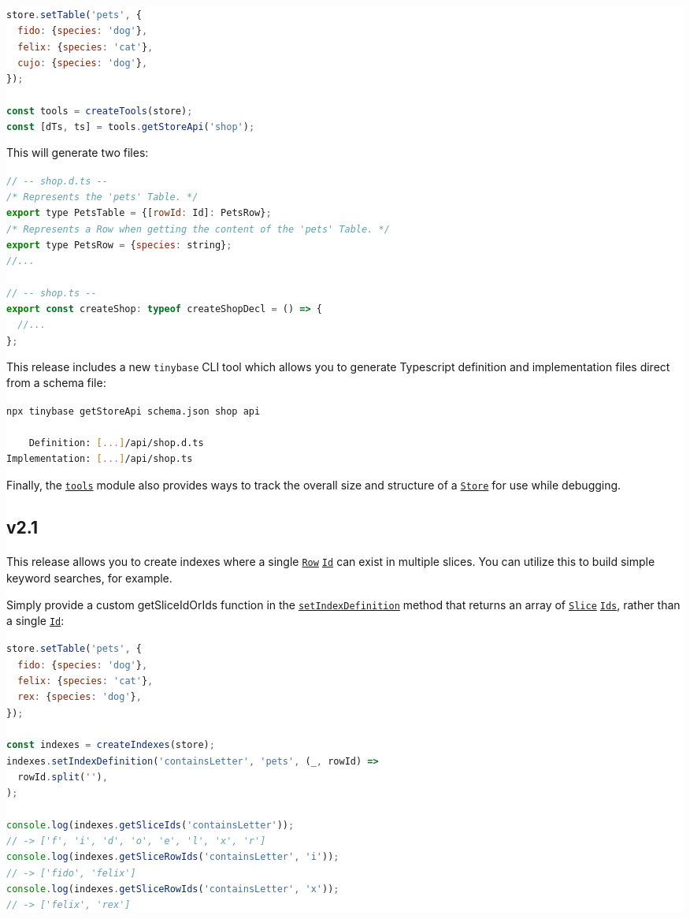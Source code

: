 ```js
store.setTable('pets', {
  fido: {species: 'dog'},
  felix: {species: 'cat'},
  cujo: {species: 'dog'},
});

const tools = createTools(store);
const [dTs, ts] = tools.getStoreApi('shop');
```

<p>This will generate two files:</p>

```js yolo
// -- shop.d.ts --
/* Represents the 'pets' Table. */
export type PetsTable = {[rowId: Id]: PetsRow};
/* Represents a Row when getting the content of the 'pets' Table. */
export type PetsRow = {species: string};
//...

// -- shop.ts --
export const createShop: typeof createShopDecl = () => {
  //...
};
```

<p>This release includes a new <code>tinybase</code> CLI tool which allows you to generate Typescript definition and implementation files direct from a schema file:</p>

```bash
npx tinybase getStoreApi schema.json shop api

    Definition: [...]/api/shop.d.ts
Implementation: [...]/api/shop.ts
```

<p>Finally, the <a href="https://tinybase.org/api/tools/"><code>tools</code></a> module also provides ways to track the overall size and structure of a <a href="https://tinybase.org/api/store/interfaces/store/store/"><code>Store</code></a> for use while debugging.</p><h2 id="v2-1">v2.1</h2><p>This release allows you to create indexes where a single <a href="https://tinybase.org/api/store/type-aliases/store/row/"><code>Row</code></a> <a href="https://tinybase.org/api/common/type-aliases/identity/id/"><code>Id</code></a> can exist in multiple slices. You can utilize this to build simple keyword searches, for example.</p><p>Simply provide a custom getSliceIdOrIds function in the <a href="https://tinybase.org/api/indexes/interfaces/indexes/indexes/methods/configuration/setindexdefinition/"><code>setIndexDefinition</code></a> method that returns an array of <a href="https://tinybase.org/api/indexes/type-aliases/concept/slice/"><code>Slice</code></a> <a href="https://tinybase.org/api/common/type-aliases/identity/ids/"><code>Ids</code></a>, rather than a single <a href="https://tinybase.org/api/common/type-aliases/identity/id/"><code>Id</code></a>:</p>

```js
store.setTable('pets', {
  fido: {species: 'dog'},
  felix: {species: 'cat'},
  rex: {species: 'dog'},
});

const indexes = createIndexes(store);
indexes.setIndexDefinition('containsLetter', 'pets', (_, rowId) =>
  rowId.split(''),
);

console.log(indexes.getSliceIds('containsLetter'));
// -> ['f', 'i', 'd', 'o', 'e', 'l', 'x', 'r']
console.log(indexes.getSliceRowIds('containsLetter', 'i'));
// -> ['fido', 'felix']
console.log(indexes.getSliceRowIds('containsLetter', 'x'));
// -> ['felix', 'rex']
```